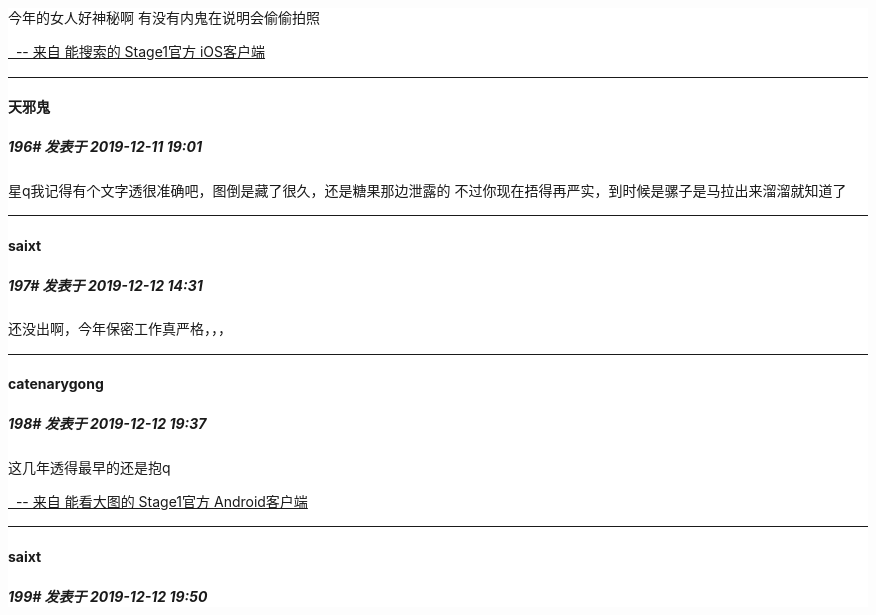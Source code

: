 
今年的女人好神秘啊
有没有内鬼在说明会偷偷拍照

[  -- 来自 能搜索的 Stage1官方 iOS客户端](https://itunes.apple.com/fi/app/saraba1st/id1221237470?mt=8)







-----

####  天邪鬼  
##### 196#       发表于 2019-12-11 19:01




星q我记得有个文字透很准确吧，图倒是藏了很久，还是糖果那边泄露的
不过你现在捂得再严实，到时候是骡子是马拉出来溜溜就知道了







-----

####  saixt  
##### 197#       发表于 2019-12-12 14:31




还没出啊，今年保密工作真严格，，，







-----

####  catenarygong  
##### 198#       发表于 2019-12-12 19:37




这几年透得最早的还是抱q

[  -- 来自 能看大图的 Stage1官方 Android客户端](https://www.coolapk.com/apk/140634)







-----

####  saixt  
##### 199#       发表于 2019-12-12 19:50


